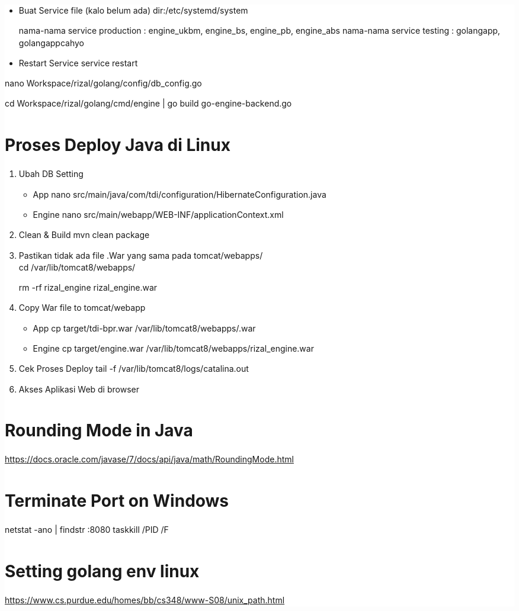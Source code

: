 - Buat Service file (kalo belum ada) dir:/etc/systemd/system

	nama-nama service production : engine_ukbm, engine_bs, engine_pb, engine_abs
	nama-nama service testing : golangapp, golangappcahyo

- Restart Service
	service <nama-service> restart

nano Workspace/rizal/golang/config/db_config.go

cd Workspace/rizal/golang/cmd/engine | go build go-engine-backend.go

# Proses Deploy Java di Linux

1. Ubah DB Setting

	- App
	nano src/main/java/com/tdi/configuration/HibernateConfiguration.java

	- Engine
	nano src/main/webapp/WEB-INF/applicationContext.xml

2. Clean & Build
	mvn clean package

3. Pastikan tidak ada file .War yang sama pada tomcat/webapps/	
	cd /var/lib/tomcat8/webapps/

	rm -rf rizal_engine rizal_engine.war

4. Copy War file to tomcat/webapp

	- App
	cp target/tdi-bpr.war /var/lib/tomcat8/webapps/<nama-web>.war

	- Engine
	cp target/engine.war /var/lib/tomcat8/webapps/rizal_engine.war

5. Cek Proses Deploy
	tail -f /var/lib/tomcat8/logs/catalina.out

6. Akses Aplikasi Web di browser

# Rounding Mode in Java

https://docs.oracle.com/javase/7/docs/api/java/math/RoundingMode.html


# Terminate Port on Windows

netstat -ano | findstr :8080
taskkill /PID  /F

# Setting golang env linux
https://www.cs.purdue.edu/homes/bb/cs348/www-S08/unix_path.html                                                                                                                 
